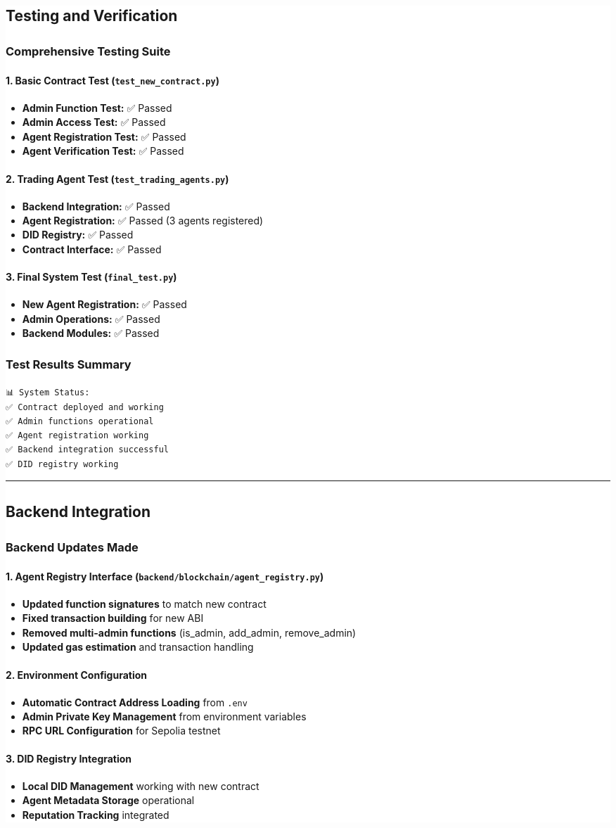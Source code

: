 ## Testing and Verification

### Comprehensive Testing Suite

#### 1. Basic Contract Test (`test_new_contract.py`)
- **Admin Function Test:** ✅ Passed
- **Admin Access Test:** ✅ Passed  
- **Agent Registration Test:** ✅ Passed
- **Agent Verification Test:** ✅ Passed

#### 2. Trading Agent Test (`test_trading_agents.py`)
- **Backend Integration:** ✅ Passed
- **Agent Registration:** ✅ Passed (3 agents registered)
- **DID Registry:** ✅ Passed
- **Contract Interface:** ✅ Passed

#### 3. Final System Test (`final_test.py`)
- **New Agent Registration:** ✅ Passed
- **Admin Operations:** ✅ Passed
- **Backend Modules:** ✅ Passed

### Test Results Summary
```
📊 System Status:
✅ Contract deployed and working
✅ Admin functions operational
✅ Agent registration working
✅ Backend integration successful
✅ DID registry working
```

---

## Backend Integration

### Backend Updates Made

#### 1. Agent Registry Interface (`backend/blockchain/agent_registry.py`)
- **Updated function signatures** to match new contract
- **Fixed transaction building** for new ABI
- **Removed multi-admin functions** (is_admin, add_admin, remove_admin)
- **Updated gas estimation** and transaction handling

#### 2. Environment Configuration
- **Automatic Contract Address Loading** from `.env`
- **Admin Private Key Management** from environment variables
- **RPC URL Configuration** for Sepolia testnet

#### 3. DID Registry Integration
- **Local DID Management** working with new contract
- **Agent Metadata Storage** operational
- **Reputation Tracking** integrated
